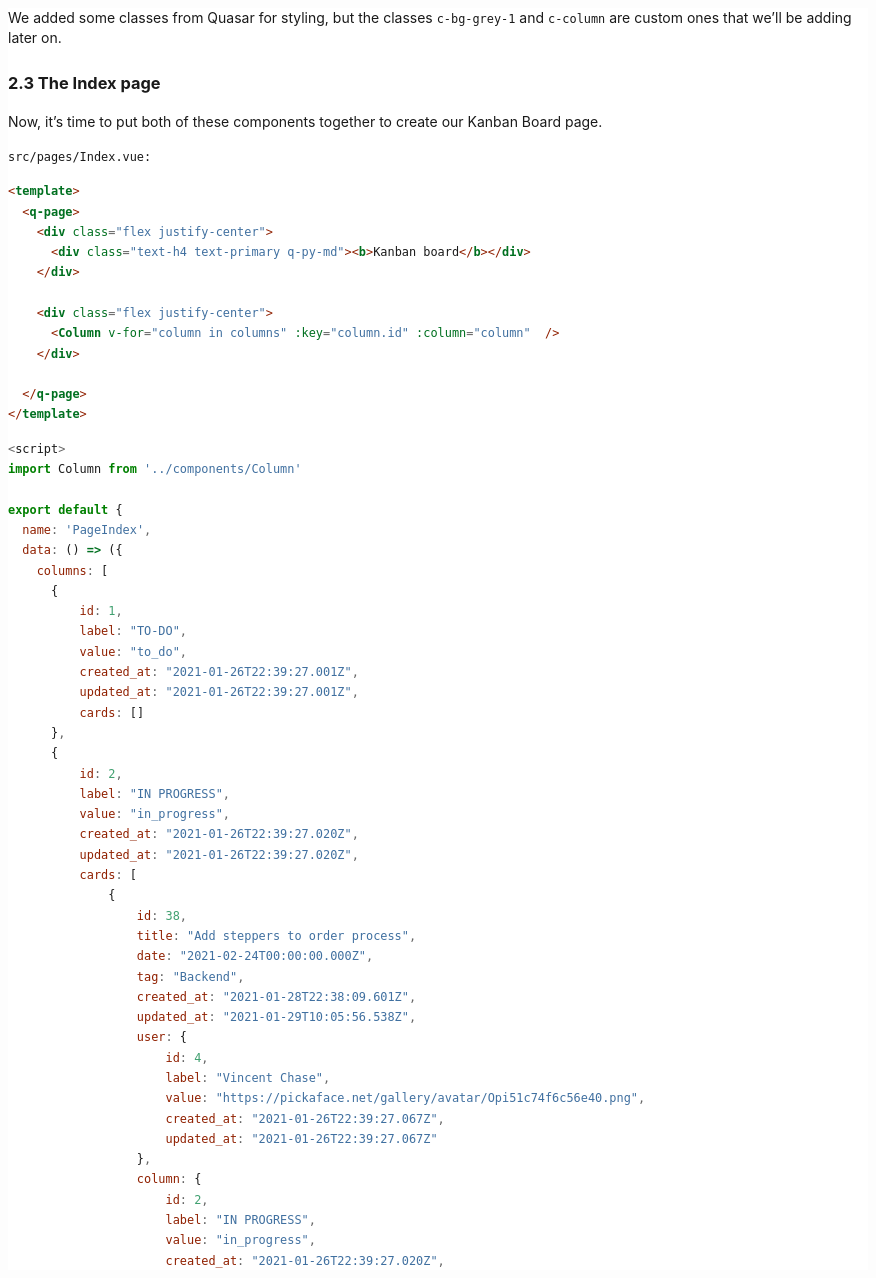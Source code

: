 We added some classes from Quasar for styling, but the classes ```c-bg-grey-1``` and ```c-column``` are custom ones that we’ll be adding later on. 

### 2.3 The Index page
Now, it’s time to put both of these components together to create our Kanban Board page.

```src/pages/Index.vue:```

```html
<template>
  <q-page>
    <div class="flex justify-center">
      <div class="text-h4 text-primary q-py-md"><b>Kanban board</b></div>
    </div>

    <div class="flex justify-center">
      <Column v-for="column in columns" :key="column.id" :column="column"  />
    </div>    
    
  </q-page>
</template>
```

```javascript
<script>
import Column from '../components/Column'

export default {
  name: 'PageIndex',
  data: () => ({
    columns: [
      {
          id: 1,
          label: "TO-DO",
          value: "to_do",
          created_at: "2021-01-26T22:39:27.001Z",
          updated_at: "2021-01-26T22:39:27.001Z",
          cards: []
      },
      {
          id: 2,
          label: "IN PROGRESS",
          value: "in_progress",
          created_at: "2021-01-26T22:39:27.020Z",
          updated_at: "2021-01-26T22:39:27.020Z",
          cards: [
              {
                  id: 38,
                  title: "Add steppers to order process",
                  date: "2021-02-24T00:00:00.000Z",
                  tag: "Backend",
                  created_at: "2021-01-28T22:38:09.601Z",
                  updated_at: "2021-01-29T10:05:56.538Z",
                  user: {
                      id: 4,
                      label: "Vincent Chase",
                      value: "https://pickaface.net/gallery/avatar/Opi51c74f6c56e40.png",
                      created_at: "2021-01-26T22:39:27.067Z",
                      updated_at: "2021-01-26T22:39:27.067Z"
                  },
                  column: {
                      id: 2,
                      label: "IN PROGRESS",
                      value: "in_progress",
                      created_at: "2021-01-26T22:39:27.020Z",
```